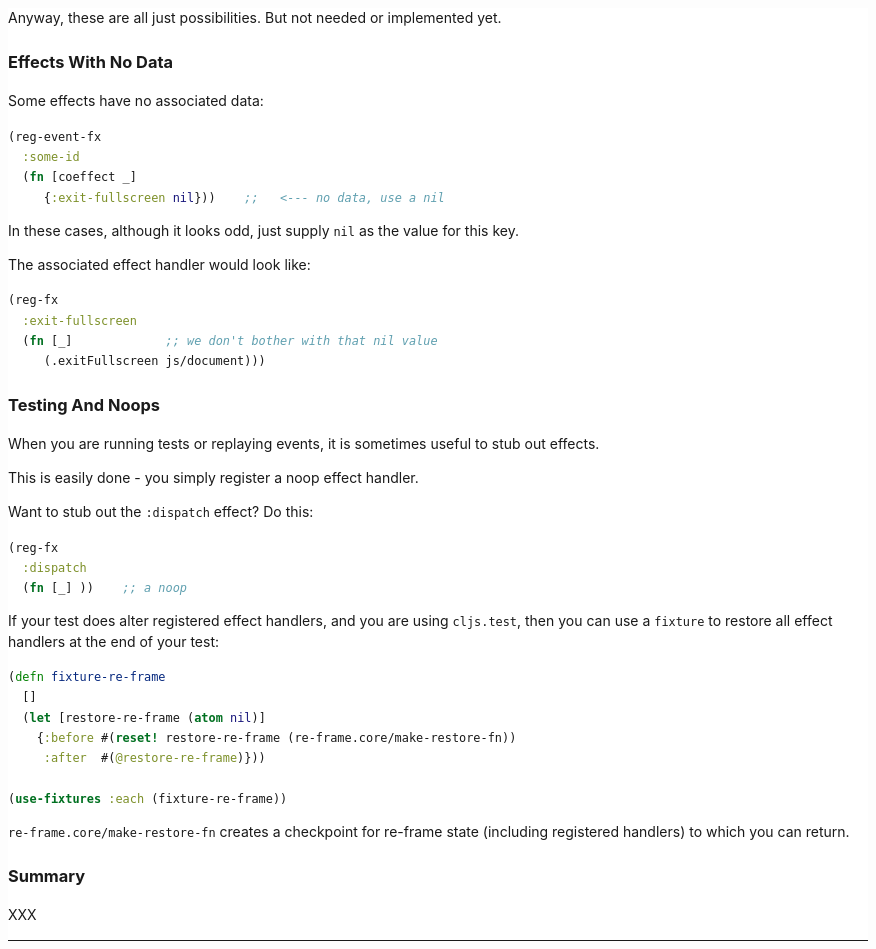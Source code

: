 Anyway, these are all just possibilities. But not needed or implemented yet. 


### Effects With No Data
 
Some effects have no associated data:
```clj
(reg-event-fx
  :some-id
  (fn [coeffect _] 
     {:exit-fullscreen nil}))    ;;   <--- no data, use a nil
```

In these cases, although it looks odd, just supply `nil` as the value for this key.

The associated effect handler would look like:
```clj
(reg-fx
  :exit-fullscreen
  (fn [_]             ;; we don't bother with that nil value
     (.exitFullscreen js/document)))
```

### Testing And Noops

When you are running tests or replaying events, it is sometimes 
useful to stub out effects.

This is easily done - you simply register a noop effect handler. 

Want to stub out the `:dispatch` effect?  Do this:
```clj
(reg-fx
  :dispatch
  (fn [_] ))    ;; a noop
```

If your test does alter registered effect handlers, and you are using `cljs.test`,
then you can use a `fixture` to restore all effect handlers at the end of your test: 
```clj
(defn fixture-re-frame
  []
  (let [restore-re-frame (atom nil)]
    {:before #(reset! restore-re-frame (re-frame.core/make-restore-fn))
     :after  #(@restore-re-frame)}))

(use-fixtures :each (fixture-re-frame))   
```

`re-frame.core/make-restore-fn` creates a checkpoint for re-frame state (including 
registered handlers) to which you can return. 

### Summary 

XXX


---